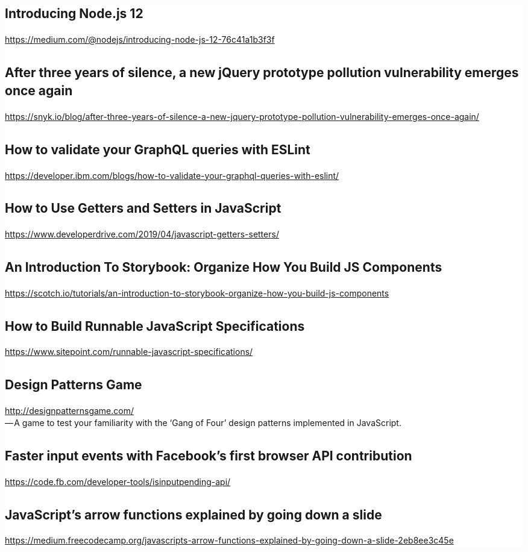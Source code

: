   

## Introducing Node.js 12  
https://medium.com/@nodejs/introducing-node-js-12-76c41a1b3f3f  
 
  

## After three years of silence, a new jQuery prototype pollution vulnerability emerges once again  
https://snyk.io/blog/after-three-years-of-silence-a-new-jquery-prototype-pollution-vulnerability-emerges-once-again/  
 
  

## How to validate your GraphQL queries with ESLint  
https://developer.ibm.com/blogs/how-to-validate-your-graphql-queries-with-eslint/  
 
  

## How to Use Getters and Setters in JavaScript  
https://www.developerdrive.com/2019/04/javascript-getters-setters/  
 
  

## An Introduction To Storybook: Organize How You Build JS Components  
https://scotch.io/tutorials/an-introduction-to-storybook-organize-how-you-build-js-components  
 
  

## How to Build Runnable JavaScript Specifications  
https://www.sitepoint.com/runnable-javascript-specifications/  
 
  

## Design Patterns Game  
http://designpatternsgame.com/  
— A game to test your familiarity with the ‘Gang of Four’ design patterns implemented in JavaScript. 
  

## Faster input events with Facebook’s first browser API contribution  
https://code.fb.com/developer-tools/isinputpending-api/  
 
  

## JavaScript’s arrow functions explained by going down a slide  
https://medium.freecodecamp.org/javascripts-arrow-functions-explained-by-going-down-a-slide-2eb8ee3c45e  
 
  